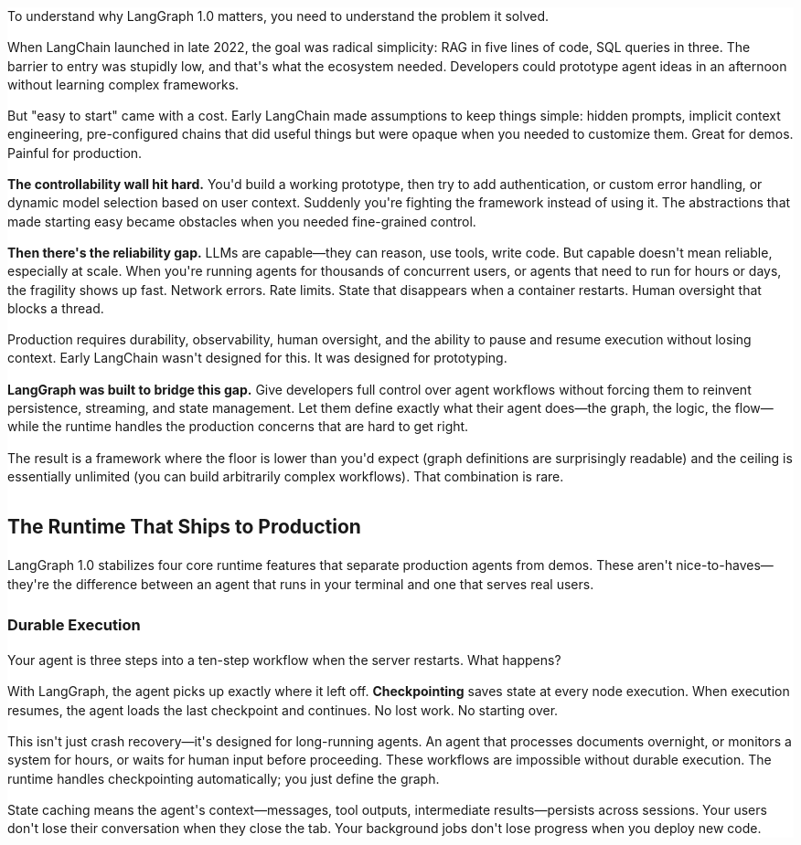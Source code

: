To understand why LangGraph 1.0 matters, you need to understand the problem it solved.

When LangChain launched in late 2022, the goal was radical simplicity: RAG in five lines of code, SQL queries in three. The barrier to entry was stupidly low, and that's what the ecosystem needed. Developers could prototype agent ideas in an afternoon without learning complex frameworks.

But "easy to start" came with a cost. Early LangChain made assumptions to keep things simple: hidden prompts, implicit context engineering, pre-configured chains that did useful things but were opaque when you needed to customize them. Great for demos. Painful for production.

**The controllability wall hit hard.** You'd build a working prototype, then try to add authentication, or custom error handling, or dynamic model selection based on user context. Suddenly you're fighting the framework instead of using it. The abstractions that made starting easy became obstacles when you needed fine-grained control.

**Then there's the reliability gap.** LLMs are capable—they can reason, use tools, write code. But capable doesn't mean reliable, especially at scale. When you're running agents for thousands of concurrent users, or agents that need to run for hours or days, the fragility shows up fast. Network errors. Rate limits. State that disappears when a container restarts. Human oversight that blocks a thread.

Production requires durability, observability, human oversight, and the ability to pause and resume execution without losing context. Early LangChain wasn't designed for this. It was designed for prototyping.

**LangGraph was built to bridge this gap.** Give developers full control over agent workflows without forcing them to reinvent persistence, streaming, and state management. Let them define exactly what their agent does—the graph, the logic, the flow—while the runtime handles the production concerns that are hard to get right.

The result is a framework where the floor is lower than you'd expect (graph definitions are surprisingly readable) and the ceiling is essentially unlimited (you can build arbitrarily complex workflows). That combination is rare.

## The Runtime That Ships to Production

LangGraph 1.0 stabilizes four core runtime features that separate production agents from demos. These aren't nice-to-haves—they're the difference between an agent that runs in your terminal and one that serves real users.

### Durable Execution

Your agent is three steps into a ten-step workflow when the server restarts. What happens?

With LangGraph, the agent picks up exactly where it left off. **Checkpointing** saves state at every node execution. When execution resumes, the agent loads the last checkpoint and continues. No lost work. No starting over.

This isn't just crash recovery—it's designed for long-running agents. An agent that processes documents overnight, or monitors a system for hours, or waits for human input before proceeding. These workflows are impossible without durable execution. The runtime handles checkpointing automatically; you just define the graph.

State caching means the agent's context—messages, tool outputs, intermediate results—persists across sessions. Your users don't lose their conversation when they close the tab. Your background jobs don't lose progress when you deploy new code.
